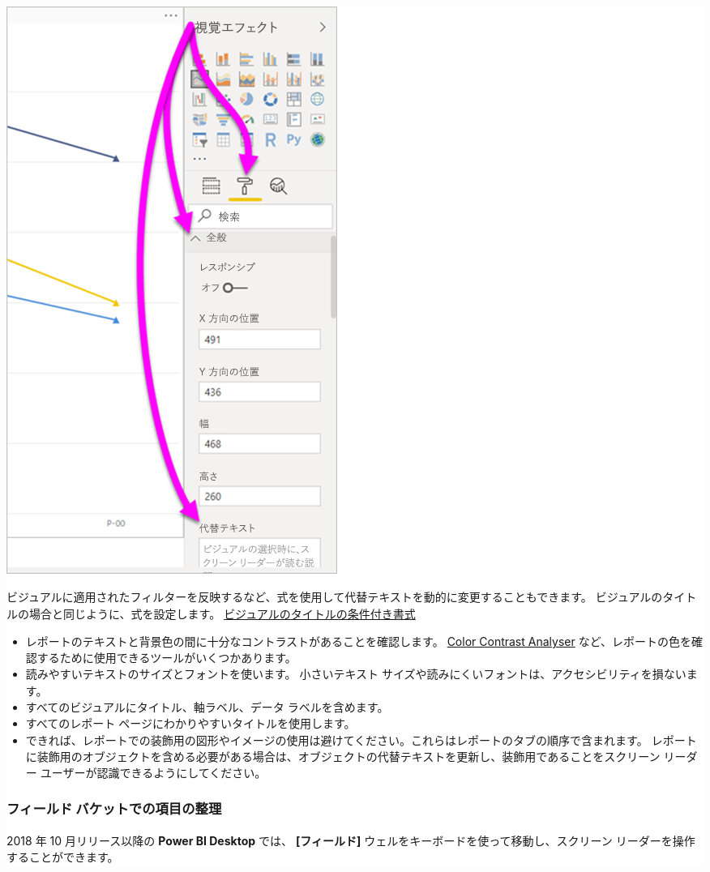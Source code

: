   ![レポートのすべてのオブジェクトには、[視覚エフェクト]、[形式]、[全般]、[代替テキスト ボックス] から代替テキストを追加できます。](media/desktop-accessibility/accessibility-02.png)
  
  ビジュアルに適用されたフィルターを反映するなど、式を使用して代替テキストを動的に変更することもできます。 ビジュアルのタイトルの場合と同じように、式を設定します。 [ビジュアルのタイトルの条件付き書式](desktop-conditional-format-visual-titles.md)
  
* レポートのテキストと背景色の間に十分なコントラストがあることを確認します。 [Color Contrast Analyser](https://developer.paciellogroup.com/resources/contrastanalyser/) など、レポートの色を確認するために使用できるツールがいくつかあります。 
* 読みやすいテキストのサイズとフォントを使います。 小さいテキスト サイズや読みにくいフォントは、アクセシビリティを損ないます。
* すべてのビジュアルにタイトル、軸ラベル、データ ラベルを含めます。
* すべてのレポート ページにわかりやすいタイトルを使用します。
* できれば、レポートでの装飾用の図形やイメージの使用は避けてください。これらはレポートのタブの順序で含まれます。 レポートに装飾用のオブジェクトを含める必要がある場合は、オブジェクトの代替テキストを更新し、装飾用であることをスクリーン リーダー ユーザーが認識できるようにしてください。

### <a name="arranging-items-in-field-buckets"></a>フィールド バケットでの項目の整理
2018 年 10 月リリース以降の **Power BI Desktop** では、 **[フィールド]** ウェルをキーボードを使って移動し、スクリーン リーダーを操作することができます。 
